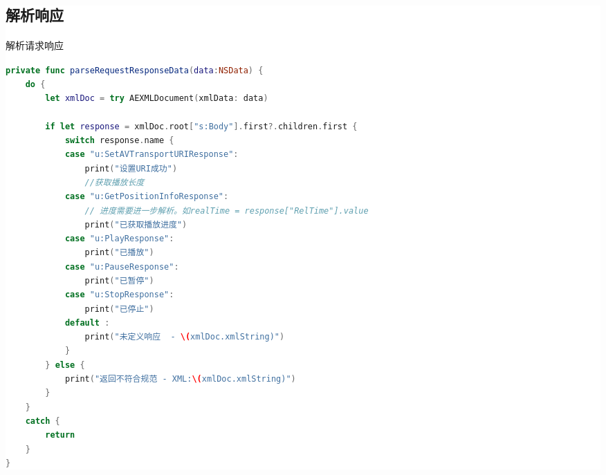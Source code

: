 ## 解析响应

解析请求响应

```swift
private func parseRequestResponseData(data:NSData) {
    do {
        let xmlDoc = try AEXMLDocument(xmlData: data)

        if let response = xmlDoc.root["s:Body"].first?.children.first {
            switch response.name {
            case "u:SetAVTransportURIResponse":
                print("设置URI成功")
                //获取播放长度
            case "u:GetPositionInfoResponse":
                // 进度需要进一步解析。如realTime = response["RelTime"].value
                print("已获取播放进度")
            case "u:PlayResponse":
                print("已播放")
            case "u:PauseResponse":
                print("已暂停")
            case "u:StopResponse":
                print("已停止")
            default :
                print("未定义响应  - \(xmlDoc.xmlString)")
            }
        } else {
            print("返回不符合规范 - XML:\(xmlDoc.xmlString)")
        }
    }
    catch {
        return
    }
}
```